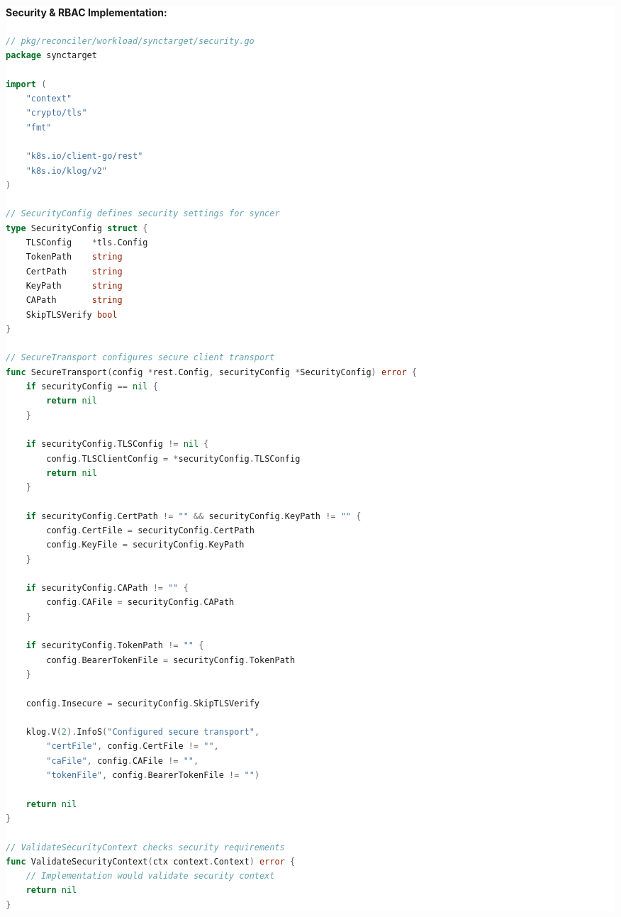 #### Security & RBAC Implementation:
```go
// pkg/reconciler/workload/synctarget/security.go
package synctarget

import (
    "context"
    "crypto/tls"
    "fmt"

    "k8s.io/client-go/rest"
    "k8s.io/klog/v2"
)

// SecurityConfig defines security settings for syncer
type SecurityConfig struct {
    TLSConfig    *tls.Config
    TokenPath    string
    CertPath     string
    KeyPath      string
    CAPath       string
    SkipTLSVerify bool
}

// SecureTransport configures secure client transport
func SecureTransport(config *rest.Config, securityConfig *SecurityConfig) error {
    if securityConfig == nil {
        return nil
    }

    if securityConfig.TLSConfig != nil {
        config.TLSClientConfig = *securityConfig.TLSConfig
        return nil
    }

    if securityConfig.CertPath != "" && securityConfig.KeyPath != "" {
        config.CertFile = securityConfig.CertPath
        config.KeyFile = securityConfig.KeyPath
    }

    if securityConfig.CAPath != "" {
        config.CAFile = securityConfig.CAPath
    }

    if securityConfig.TokenPath != "" {
        config.BearerTokenFile = securityConfig.TokenPath
    }

    config.Insecure = securityConfig.SkipTLSVerify

    klog.V(2).InfoS("Configured secure transport", 
        "certFile", config.CertFile != "",
        "caFile", config.CAFile != "",
        "tokenFile", config.BearerTokenFile != "")

    return nil
}

// ValidateSecurityContext checks security requirements
func ValidateSecurityContext(ctx context.Context) error {
    // Implementation would validate security context
    return nil
}
```